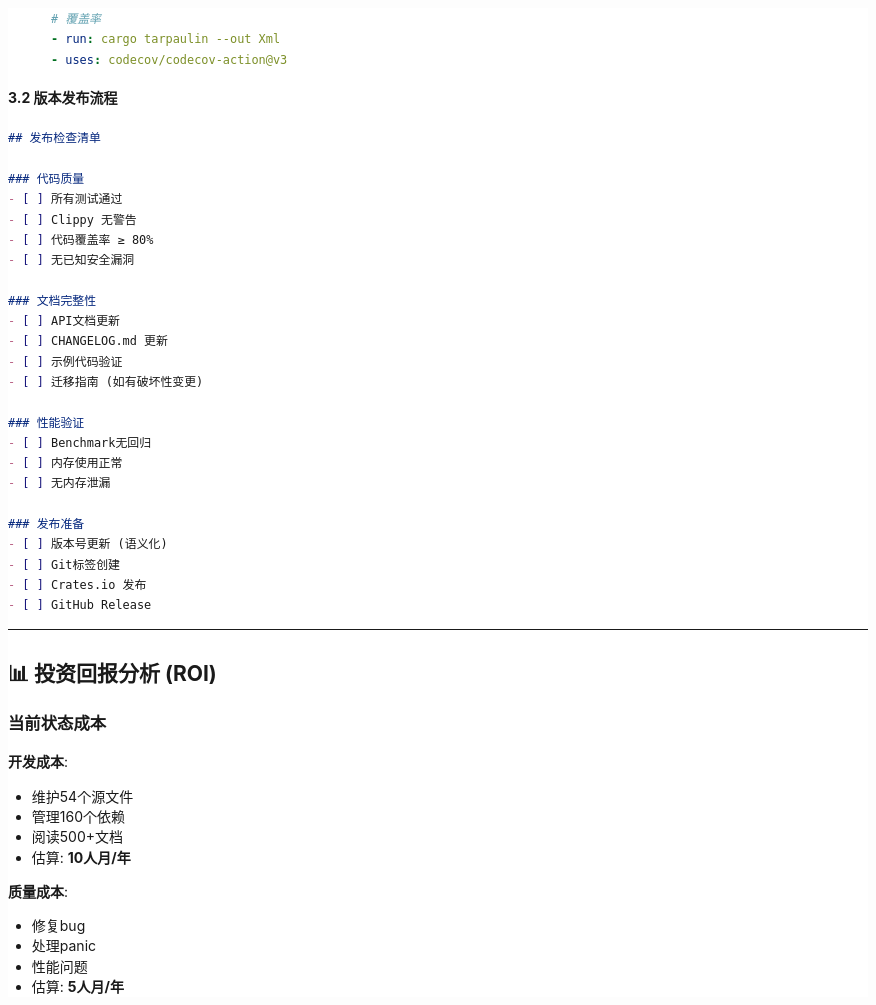 ```yaml
      # 覆盖率
      - run: cargo tarpaulin --out Xml
      - uses: codecov/codecov-action@v3
```

#### 3.2 版本发布流程

```markdown
## 发布检查清单

### 代码质量
- [ ] 所有测试通过
- [ ] Clippy 无警告
- [ ] 代码覆盖率 ≥ 80%
- [ ] 无已知安全漏洞

### 文档完整性
- [ ] API文档更新
- [ ] CHANGELOG.md 更新
- [ ] 示例代码验证
- [ ] 迁移指南 (如有破坏性变更)

### 性能验证
- [ ] Benchmark无回归
- [ ] 内存使用正常
- [ ] 无内存泄漏

### 发布准备
- [ ] 版本号更新 (语义化)
- [ ] Git标签创建
- [ ] Crates.io 发布
- [ ] GitHub Release
```

---

## 📊 投资回报分析 (ROI)

### 当前状态成本

**开发成本**:

- 维护54个源文件
- 管理160个依赖
- 阅读500+文档
- 估算: **10人月/年**

**质量成本**:

- 修复bug
- 处理panic
- 性能问题
- 估算: **5人月/年**

